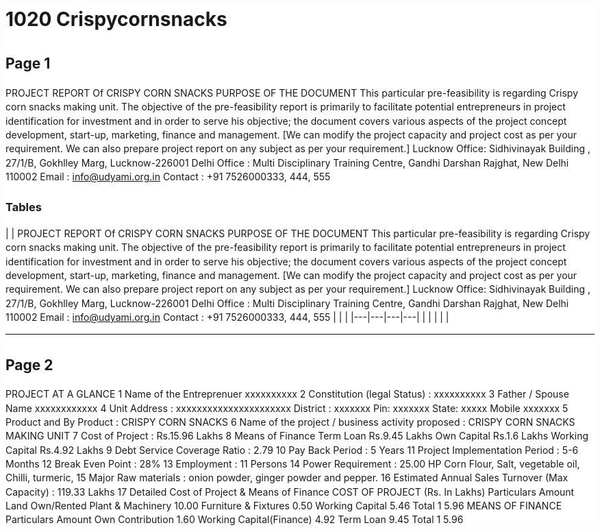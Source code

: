 # 1020 Crispycornsnacks

## Page 1

PROJECT REPORT Of CRISPY CORN SNACKS PURPOSE OF THE DOCUMENT This particular pre-feasibility is regarding Crispy corn snacks making unit. The objective of the pre-feasibility report is primarily to facilitate potential entrepreneurs in project identification for investment and in order to serve his objective; the document covers various aspects of the project concept development, start-up, marketing, finance and management. [We can modify the project capacity and project cost as per your requirement. We can also prepare project report on any subject as per your requirement.] Lucknow Office: Sidhivinayak Building , 27/1/B, Gokhlley Marg, Lucknow-226001 Delhi Office : Multi Disciplinary Training Centre, Gandhi Darshan Rajghat, New Delhi 110002 Email : info@udyami.org.in Contact : +91 7526000333, 444, 555

### Tables

|  | PROJECT REPORT
Of
CRISPY CORN SNACKS
PURPOSE OF THE DOCUMENT
This particular pre-feasibility is regarding Crispy corn snacks making unit.
The objective of the pre-feasibility report is primarily to facilitate potential entrepreneurs in project
identification for investment and in order to serve his objective; the document covers various aspects
of the project concept development, start-up, marketing, finance and management.
[We can modify the project capacity and project cost as per your requirement. We can also prepare
project report on any subject as per your requirement.]
Lucknow Office: Sidhivinayak Building ,
27/1/B, Gokhlley Marg, Lucknow-226001
Delhi Office : Multi Disciplinary Training
Centre, Gandhi Darshan Rajghat,
New Delhi 110002
Email : info@udyami.org.in
Contact : +91 7526000333, 444, 555 |  |  |
|---|---|---|---|
|  |  |  |  |

---

## Page 2

PROJECT AT A GLANCE 1 Name of the Entreprenuer xxxxxxxxxx 2 Constitution (legal Status) : xxxxxxxxxx 3 Father / Spouse Name xxxxxxxxxxxx 4 Unit Address : xxxxxxxxxxxxxxxxxxxxxx District : xxxxxxx Pin: xxxxxxx State: xxxxx Mobile xxxxxxx 5 Product and By Product : CRISPY CORN SNACKS 6 Name of the project / business activity proposed : CRISPY CORN SNACKS MAKING UNIT 7 Cost of Project : Rs.15.96 Lakhs 8 Means of Finance Term Loan Rs.9.45 Lakhs Own Capital Rs.1.6 Lakhs Working Capital Rs.4.92 Lakhs 9 Debt Service Coverage Ratio : 2.79 10 Pay Back Period : 5 Years 11 Project Implementation Period : 5-6 Months 12 Break Even Point : 28% 13 Employment : 11 Persons 14 Power Requirement : 25.00 HP Corn Flour, Salt, vegetable oil, Chilli, turmeric, 15 Major Raw materials : onion powder, ginger powder and pepper. 16 Estimated Annual Sales Turnover (Max Capacity) : 119.33 Lakhs 17 Detailed Cost of Project & Means of Finance COST OF PROJECT (Rs. In Lakhs) Particulars Amount Land Own/Rented Plant & Machinery 10.00 Furniture & Fixtures 0.50 Working Capital 5.46 Total 1 5.96 MEANS OF FINANCE Particulars Amount Own Contribution 1.60 Working Capital(Finance) 4.92 Term Loan 9.45 Total 1 5.96
